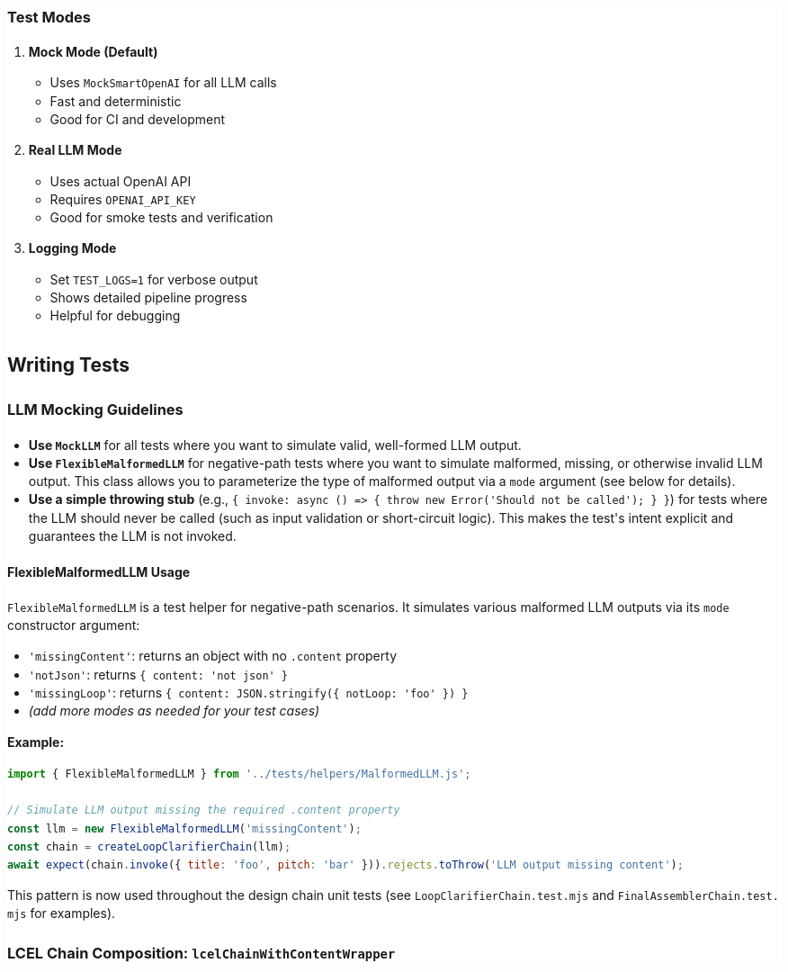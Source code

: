 ### Test Modes

1. **Mock Mode (Default)**
   - Uses `MockSmartOpenAI` for all LLM calls
   - Fast and deterministic
   - Good for CI and development

2. **Real LLM Mode**
   - Uses actual OpenAI API
   - Requires `OPENAI_API_KEY`
   - Good for smoke tests and verification

3. **Logging Mode**
   - Set `TEST_LOGS=1` for verbose output
   - Shows detailed pipeline progress
   - Helpful for debugging

## Writing Tests

### LLM Mocking Guidelines

- **Use `MockLLM`** for all tests where you want to simulate valid, well-formed LLM output.
- **Use `FlexibleMalformedLLM`** for negative-path tests where you want to simulate malformed, missing, or otherwise invalid LLM output. This class allows you to parameterize the type of malformed output via a `mode` argument (see below for details).
- **Use a simple throwing stub** (e.g., `{ invoke: async () => { throw new Error('Should not be called'); } }`) for tests where the LLM should never be called (such as input validation or short-circuit logic). This makes the test's intent explicit and guarantees the LLM is not invoked.

#### FlexibleMalformedLLM Usage

`FlexibleMalformedLLM` is a test helper for negative-path scenarios. It simulates various malformed LLM outputs via its `mode` constructor argument:

- `'missingContent'`: returns an object with no `.content` property
- `'notJson'`: returns `{ content: 'not json' }`
- `'missingLoop'`: returns `{ content: JSON.stringify({ notLoop: 'foo' }) }`
- *(add more modes as needed for your test cases)*

**Example:**
```js
import { FlexibleMalformedLLM } from '../tests/helpers/MalformedLLM.js';

// Simulate LLM output missing the required .content property
const llm = new FlexibleMalformedLLM('missingContent');
const chain = createLoopClarifierChain(llm);
await expect(chain.invoke({ title: 'foo', pitch: 'bar' })).rejects.toThrow('LLM output missing content');
```

This pattern is now used throughout the design chain unit tests (see `LoopClarifierChain.test.mjs` and `FinalAssemblerChain.test.mjs` for examples).

### LCEL Chain Composition: `lcelChainWithContentWrapper`
